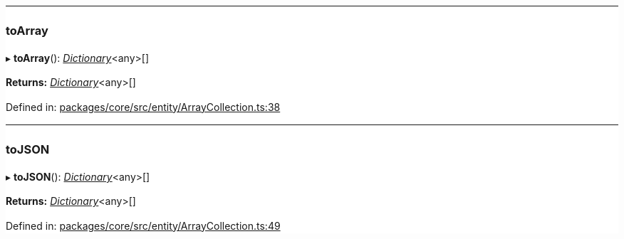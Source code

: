 ___

### toArray

▸ **toArray**(): [*Dictionary*](../modules/core.md#dictionary)<any\>[]

**Returns:** [*Dictionary*](../modules/core.md#dictionary)<any\>[]

Defined in: [packages/core/src/entity/ArrayCollection.ts:38](https://github.com/mikro-orm/mikro-orm/blob/bcf1a0899b/packages/core/src/entity/ArrayCollection.ts#L38)

___

### toJSON

▸ **toJSON**(): [*Dictionary*](../modules/core.md#dictionary)<any\>[]

**Returns:** [*Dictionary*](../modules/core.md#dictionary)<any\>[]

Defined in: [packages/core/src/entity/ArrayCollection.ts:49](https://github.com/mikro-orm/mikro-orm/blob/bcf1a0899b/packages/core/src/entity/ArrayCollection.ts#L49)
